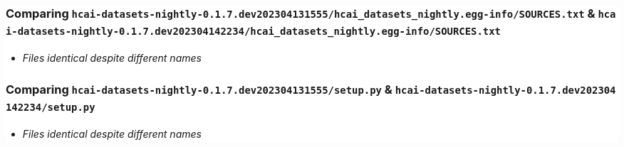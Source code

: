### Comparing `hcai-datasets-nightly-0.1.7.dev202304131555/hcai_datasets_nightly.egg-info/SOURCES.txt` & `hcai-datasets-nightly-0.1.7.dev202304142234/hcai_datasets_nightly.egg-info/SOURCES.txt`

 * *Files identical despite different names*

### Comparing `hcai-datasets-nightly-0.1.7.dev202304131555/setup.py` & `hcai-datasets-nightly-0.1.7.dev202304142234/setup.py`

 * *Files identical despite different names*


